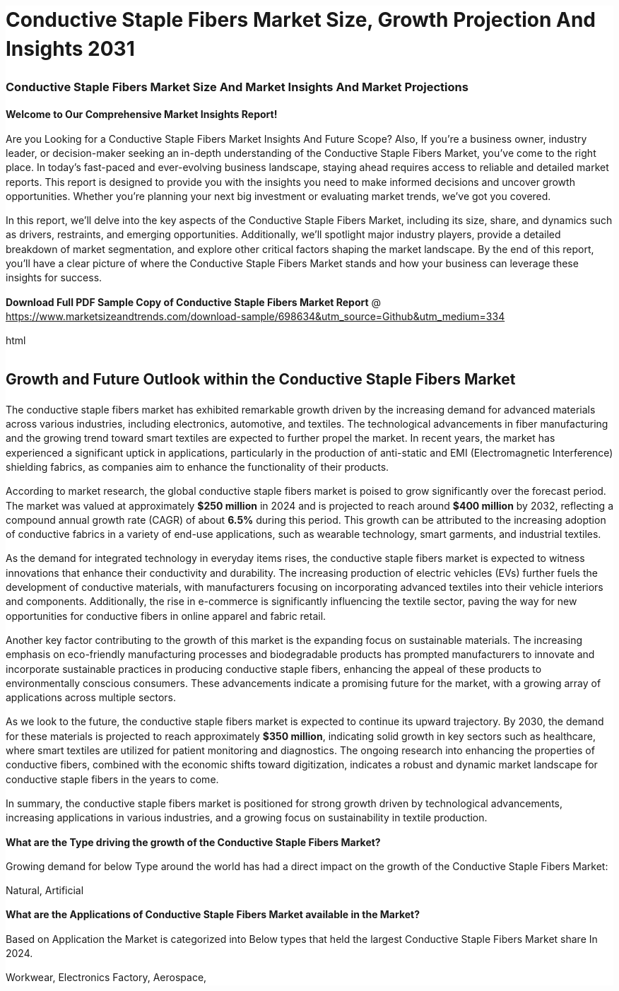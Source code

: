 <h1>Conductive Staple Fibers Market Size, Growth Projection And Insights 2031</h1><div class="" data-test-id=""><h3><span class="">Conductive Staple Fibers Market Size And Market Insights And Market Projections</span></h3></div><div class="" data-test-id=""><p><strong>Welcome to Our Comprehensive Market Insights Report!</strong></p><p>Are you Looking for a Conductive Staple Fibers Market Insights And Future Scope? Also, If you&rsquo;re a business owner, industry leader, or decision-maker seeking an in-depth understanding of the Conductive Staple Fibers Market, you&rsquo;ve come to the right place. In today&rsquo;s fast-paced and ever-evolving business landscape, staying ahead requires access to reliable and detailed market reports. This report is designed to provide you with the insights you need to make informed decisions and uncover growth opportunities. Whether you&rsquo;re planning your next big investment or evaluating market trends, we&rsquo;ve got you covered.</p><p>In this report, we&rsquo;ll delve into the key aspects of the Conductive Staple Fibers Market, including its size, share, and dynamics such as drivers, restraints, and emerging opportunities. Additionally, we&rsquo;ll spotlight major industry players, provide a detailed breakdown of market segmentation, and explore other critical factors shaping the market landscape. By the end of this report, you&rsquo;ll have a clear picture of where the Conductive Staple Fibers Market stands and how your business can leverage these insights for success.</p><p><strong>Download Full PDF Sample Copy of Conductive Staple Fibers Market Report</strong> @ <a href="https://www.marketsizeandtrends.com/download-sample/698634&utm_source=Github&utm_medium=334" target="_blank">https://www.marketsizeandtrends.com/download-sample/698634&utm_source=Github&utm_medium=334</a></p></div><div class="" data-test-id=""><p><span class="">html<h2>Growth and Future Outlook within the Conductive Staple Fibers Market</h2><p>The conductive staple fibers market has exhibited remarkable growth driven by the increasing demand for advanced materials across various industries, including electronics, automotive, and textiles. The technological advancements in fiber manufacturing and the growing trend toward smart textiles are expected to further propel the market. In recent years, the market has experienced a significant uptick in applications, particularly in the production of anti-static and EMI (Electromagnetic Interference) shielding fabrics, as companies aim to enhance the functionality of their products.</p><p>According to market research, the global conductive staple fibers market is poised to grow significantly over the forecast period. The market was valued at approximately <strong>$250 million</strong> in 2024 and is projected to reach around <strong>$400 million</strong> by 2032, reflecting a compound annual growth rate (CAGR) of about <strong>6.5%</strong> during this period. This growth can be attributed to the increasing adoption of conductive fabrics in a variety of end-use applications, such as wearable technology, smart garments, and industrial textiles.</p><p>As the demand for integrated technology in everyday items rises, the conductive staple fibers market is expected to witness innovations that enhance their conductivity and durability. The increasing production of electric vehicles (EVs) further fuels the development of conductive materials, with manufacturers focusing on incorporating advanced textiles into their vehicle interiors and components. Additionally, the rise in e-commerce is significantly influencing the textile sector, paving the way for new opportunities for conductive fibers in online apparel and fabric retail.</p><p>Another key factor contributing to the growth of this market is the expanding focus on sustainable materials. The increasing emphasis on eco-friendly manufacturing processes and biodegradable products has prompted manufacturers to innovate and incorporate sustainable practices in producing conductive staple fibers, enhancing the appeal of these products to environmentally conscious consumers. These advancements indicate a promising future for the market, with a growing array of applications across multiple sectors.</p><p><strong></strong></p><p>As we look to the future, the conductive staple fibers market is expected to continue its upward trajectory. By 2030, the demand for these materials is projected to reach approximately <strong>$350 million</strong>, indicating solid growth in key sectors such as healthcare, where smart textiles are utilized for patient monitoring and diagnostics. The ongoing research into enhancing the properties of conductive fibers, combined with the economic shifts toward digitization, indicates a robust and dynamic market landscape for conductive staple fibers in the years to come.</p><p>In summary, the conductive staple fibers market is positioned for strong growth driven by technological advancements, increasing applications in various industries, and a growing focus on sustainability in textile production.</p></span></p><p><strong><span class="">What are the&nbsp;Type driving the growth of the Conductive Staple Fibers Market?</span></strong></p></div><div class="" data-test-id=""><p><span class="">Growing demand for below Type around the world has had a direct impact on the growth of the Conductive Staple Fibers Market:</span></p></div><div class="" data-test-id=""><p>Natural, Artificial</p><p><span class=""><strong>What are the&nbsp;Applications&nbsp;of Conductive Staple Fibers Market available in the Market?</strong></span></p></div><div class="" data-test-id=""><p><span class="">Based on Application the Market is categorized into Below types that held the largest Conductive Staple Fibers Market share In 2024.</span></p></div><div class="" data-test-id=""><p><span class="">Workwear, Electronics Factory, Aerospace,